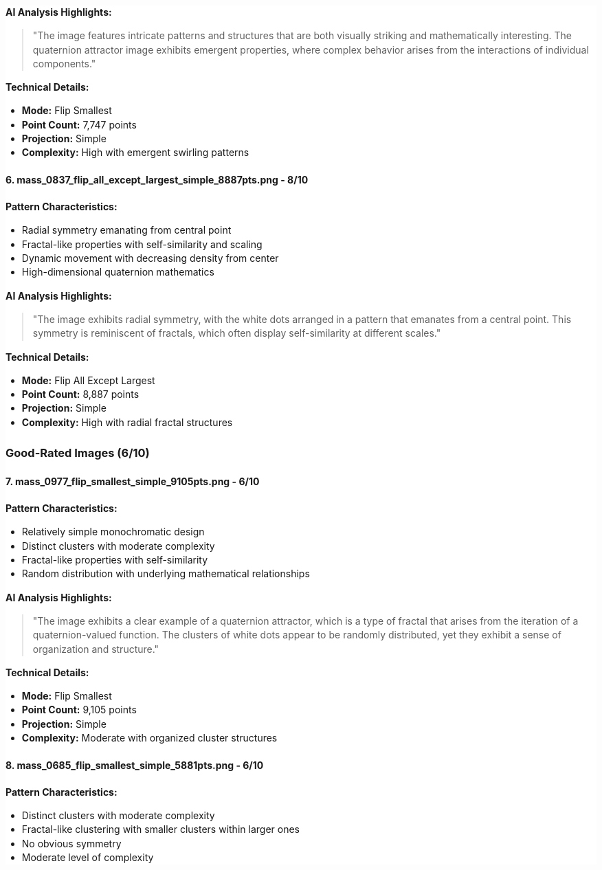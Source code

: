 **AI Analysis Highlights:**
> "The image features intricate patterns and structures that are both visually striking and mathematically interesting. The quaternion attractor image exhibits emergent properties, where complex behavior arises from the interactions of individual components."

**Technical Details:**
- **Mode:** Flip Smallest
- **Point Count:** 7,747 points
- **Projection:** Simple
- **Complexity:** High with emergent swirling patterns

#### **6. mass_0837_flip_all_except_largest_simple_8887pts.png** - **8/10**
**Pattern Characteristics:**
- Radial symmetry emanating from central point
- Fractal-like properties with self-similarity and scaling
- Dynamic movement with decreasing density from center
- High-dimensional quaternion mathematics

**AI Analysis Highlights:**
> "The image exhibits radial symmetry, with the white dots arranged in a pattern that emanates from a central point. This symmetry is reminiscent of fractals, which often display self-similarity at different scales."

**Technical Details:**
- **Mode:** Flip All Except Largest
- **Point Count:** 8,887 points
- **Projection:** Simple
- **Complexity:** High with radial fractal structures

### **Good-Rated Images (6/10)**

#### **7. mass_0977_flip_smallest_simple_9105pts.png** - **6/10**
**Pattern Characteristics:**
- Relatively simple monochromatic design
- Distinct clusters with moderate complexity
- Fractal-like properties with self-similarity
- Random distribution with underlying mathematical relationships

**AI Analysis Highlights:**
> "The image exhibits a clear example of a quaternion attractor, which is a type of fractal that arises from the iteration of a quaternion-valued function. The clusters of white dots appear to be randomly distributed, yet they exhibit a sense of organization and structure."

**Technical Details:**
- **Mode:** Flip Smallest
- **Point Count:** 9,105 points
- **Projection:** Simple
- **Complexity:** Moderate with organized cluster structures

#### **8. mass_0685_flip_smallest_simple_5881pts.png** - **6/10**
**Pattern Characteristics:**
- Distinct clusters with moderate complexity
- Fractal-like clustering with smaller clusters within larger ones
- No obvious symmetry
- Moderate level of complexity
